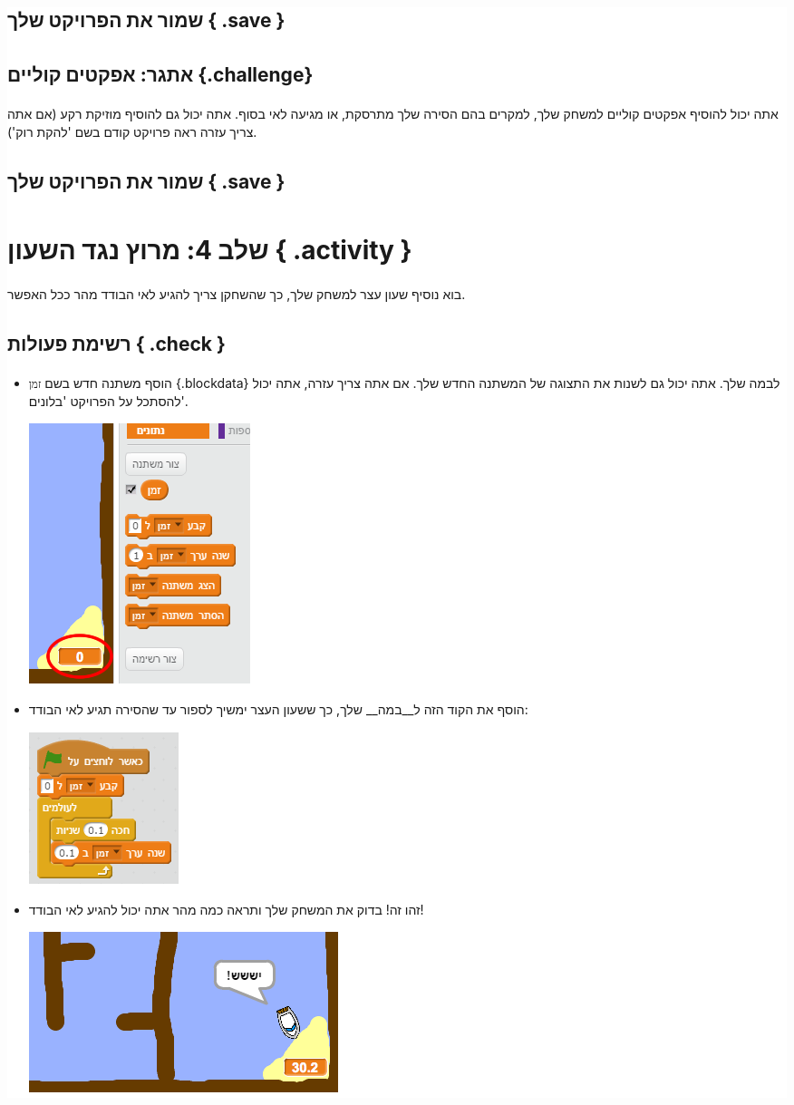 ## שמור את הפרויקט שלך { .save }

## אתגר: אפקטים קוליים {.challenge}
אתה יכול להוסיף אפקטים קוליים למשחק שלך, למקרים בהם הסירה שלך מתרסקת, או מגיעה לאי בסוף. אתה יכול גם להוסיף מוזיקת רקע (אם אתה צריך עזרה ראה פרויקט קודם בשם 'להקת רוק').

## שמור את הפרויקט שלך { .save }

# שלב 4: מרוץ נגד השעון { .activity }

בוא נוסיף שעון עצר למשחק שלך, כך שהשחקן צריך להגיע לאי הבודד מהר ככל האפשר.

## רשימת פעולות { .check }

+ הוסף משתנה חדש בשם `זמן` {.blockdata} לבמה שלך. אתה יכול גם לשנות את התצוגה של המשתנה החדש שלך. אם אתה צריך עזרה, אתה יכול להסתכל על הפרויקט 'בלונים'.

	![screenshot](boat-variable.png)

+ הוסף את הקוד הזה ל__במה__ שלך, כך ששעון העצר ימשיך לספור עד שהסירה תגיע לאי הבודד:

	![screenshot](boat-code-block-4.png)

+ זהו זה! בדוק את המשחק שלך ותראה כמה מהר אתה יכול להגיע לאי הבודד!

	![screenshot](boat-variable-test.png)

